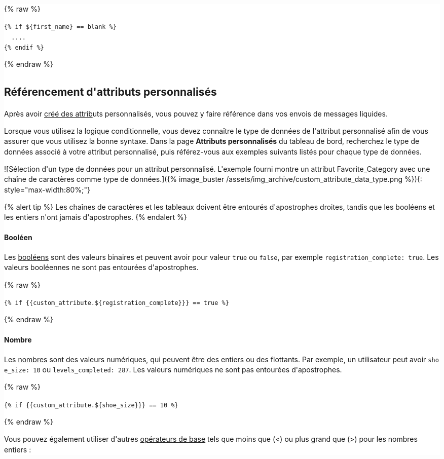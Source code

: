 {% raw %}
```liquid
{% if ${first_name} == blank %}
  ....
{% endif %}
```
{% endraw %} 

## Référencement d'attributs personnalisés

Après avoir [créé des attrib]({{site.baseurl}}/user_guide/data_and_analytics/custom_data/custom_attributes/#managing-custom-attributes)uts personnalisés, vous pouvez y faire référence dans vos envois de messages liquides.

Lorsque vous utilisez la logique conditionnelle, vous devez connaître le type de données de l'attribut personnalisé afin de vous assurer que vous utilisez la bonne syntaxe. Dans la page **Attributs personnalisés** du tableau de bord, recherchez le type de données associé à votre attribut personnalisé, puis référez-vous aux exemples suivants listés pour chaque type de données.

\![Sélection d'un type de données pour un attribut personnalisé. L'exemple fourni montre un attribut Favorite_Category avec une chaîne de caractères comme type de données.]({% image_buster /assets/img_archive/custom_attribute_data_type.png %}){: style="max-width:80%;"}

{% alert tip %}
Les chaînes de caractères et les tableaux doivent être entourés d'apostrophes droites, tandis que les booléens et les entiers n'ont jamais d'apostrophes.
{% endalert %}

#### Booléen

Les [booléens]({{site.baseurl}}/user_guide/data_and_analytics/custom_data/custom_attributes/#booleans) sont des valeurs binaires et peuvent avoir pour valeur `true` ou `false`, par exemple `registration_complete: true`. Les valeurs booléennes ne sont pas entourées d'apostrophes.

{% raw %}

```liquid
{% if {{custom_attribute.${registration_complete}}} == true %}
```

{% endraw %}

#### Nombre

Les [nombres]({{site.baseurl}}/user_guide/data_and_analytics/custom_data/custom_attributes/#numbers) sont des valeurs numériques, qui peuvent être des entiers ou des flottants. Par exemple, un utilisateur peut avoir `shoe_size: 10` ou `levels_completed: 287`. Les valeurs numériques ne sont pas entourées d'apostrophes.

{% raw %}

```liquid
{% if {{custom_attribute.${shoe_size}}} == 10 %}
```

{% endraw %}

Vous pouvez également utiliser d'autres [opérateurs de base](https://shopify.dev/docs/themes/liquid/reference/basics/operators) tels que moins que (<) ou plus grand que (>) pour les nombres entiers :

